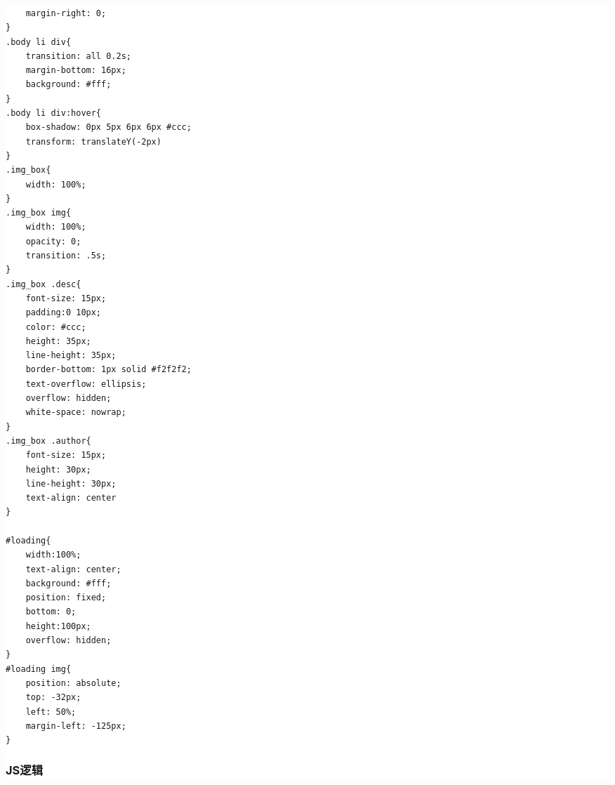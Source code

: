 ```
    margin-right: 0;
}
.body li div{
    transition: all 0.2s;
    margin-bottom: 16px;
    background: #fff;
}
.body li div:hover{
    box-shadow: 0px 5px 6px 6px #ccc;
    transform: translateY(-2px)
}
.img_box{
    width: 100%;
}
.img_box img{
    width: 100%;
    opacity: 0;
    transition: .5s;
}
.img_box .desc{
    font-size: 15px;
    padding:0 10px;
    color: #ccc;
    height: 35px;
    line-height: 35px;
    border-bottom: 1px solid #f2f2f2;
    text-overflow: ellipsis;
    overflow: hidden;
    white-space: nowrap;
}
.img_box .author{
    font-size: 15px;
    height: 30px;
    line-height: 30px;
    text-align: center
}

#loading{
    width:100%;
    text-align: center;
    background: #fff;
    position: fixed;
    bottom: 0;
    height:100px;
    overflow: hidden;
}
#loading img{
    position: absolute;
    top: -32px;
    left: 50%;
    margin-left: -125px;
}
```
### JS逻辑
